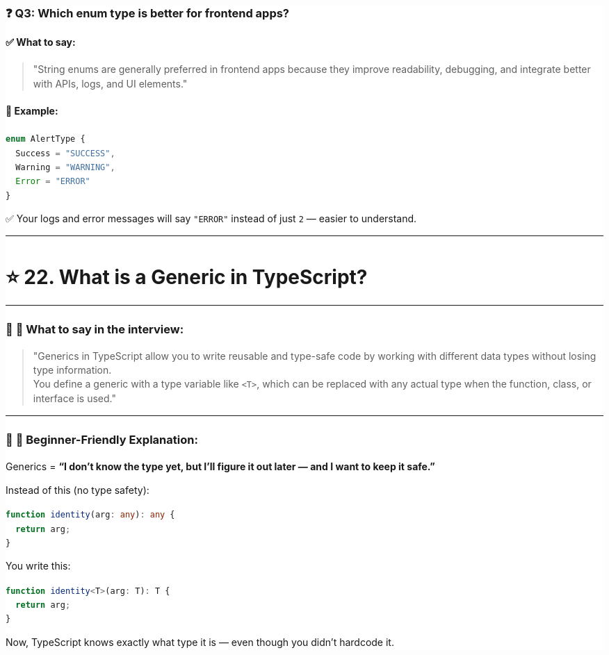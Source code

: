 ### ❓ Q3: **Which enum type is better for frontend apps?**

#### ✅ What to say:

> "String enums are generally preferred in frontend apps because they improve readability, debugging, and integrate better with APIs, logs, and UI elements."

#### 🧠 Example:

```ts
enum AlertType {
  Success = "SUCCESS",
  Warning = "WARNING",
  Error = "ERROR"
}
```

✅ Your logs and error messages will say `"ERROR"` instead of just `2` — easier to understand.

---
# ⭐ 22. **What is a Generic in TypeScript?**

---

### 🔹 **🔸 What to say in the interview:**

> "Generics in TypeScript allow you to write reusable and type-safe code by working with different data types without losing type information.  
> You define a generic with a type variable like `<T>`, which can be replaced with any actual type when the function, class, or interface is used."

---

### 🔹 **🔸 Beginner-Friendly Explanation:**

Generics = **“I don’t know the type yet, but I’ll figure it out later — and I want to keep it safe.”**

Instead of this (no type safety):

```ts
function identity(arg: any): any {
  return arg;
}
```

You write this:

```ts
function identity<T>(arg: T): T {
  return arg;
}
```

Now, TypeScript knows exactly what type it is — even though you didn’t hardcode it.
